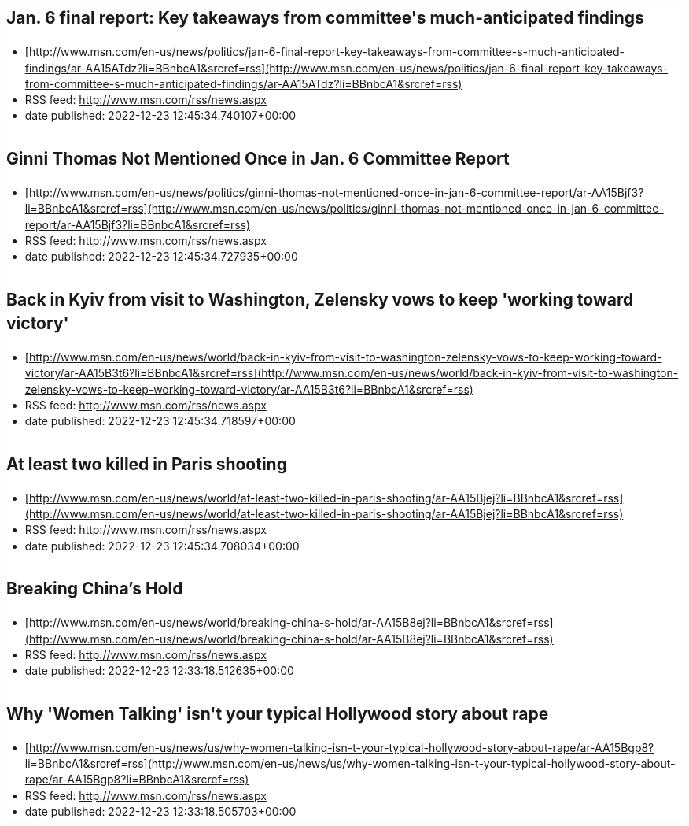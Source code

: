 

## Jan. 6 final report: Key takeaways from committee's much-anticipated findings
 - [http://www.msn.com/en-us/news/politics/jan-6-final-report-key-takeaways-from-committee-s-much-anticipated-findings/ar-AA15ATdz?li=BBnbcA1&srcref=rss](http://www.msn.com/en-us/news/politics/jan-6-final-report-key-takeaways-from-committee-s-much-anticipated-findings/ar-AA15ATdz?li=BBnbcA1&srcref=rss)
 - RSS feed: http://www.msn.com/rss/news.aspx
 - date published: 2022-12-23 12:45:34.740107+00:00



## Ginni Thomas Not Mentioned Once in Jan. 6 Committee Report
 - [http://www.msn.com/en-us/news/politics/ginni-thomas-not-mentioned-once-in-jan-6-committee-report/ar-AA15Bjf3?li=BBnbcA1&srcref=rss](http://www.msn.com/en-us/news/politics/ginni-thomas-not-mentioned-once-in-jan-6-committee-report/ar-AA15Bjf3?li=BBnbcA1&srcref=rss)
 - RSS feed: http://www.msn.com/rss/news.aspx
 - date published: 2022-12-23 12:45:34.727935+00:00



## Back in Kyiv from visit to Washington, Zelensky vows to keep 'working toward victory'
 - [http://www.msn.com/en-us/news/world/back-in-kyiv-from-visit-to-washington-zelensky-vows-to-keep-working-toward-victory/ar-AA15B3t6?li=BBnbcA1&srcref=rss](http://www.msn.com/en-us/news/world/back-in-kyiv-from-visit-to-washington-zelensky-vows-to-keep-working-toward-victory/ar-AA15B3t6?li=BBnbcA1&srcref=rss)
 - RSS feed: http://www.msn.com/rss/news.aspx
 - date published: 2022-12-23 12:45:34.718597+00:00



## At least two killed in Paris shooting
 - [http://www.msn.com/en-us/news/world/at-least-two-killed-in-paris-shooting/ar-AA15Bjej?li=BBnbcA1&srcref=rss](http://www.msn.com/en-us/news/world/at-least-two-killed-in-paris-shooting/ar-AA15Bjej?li=BBnbcA1&srcref=rss)
 - RSS feed: http://www.msn.com/rss/news.aspx
 - date published: 2022-12-23 12:45:34.708034+00:00



## Breaking China’s Hold
 - [http://www.msn.com/en-us/news/world/breaking-china-s-hold/ar-AA15B8ej?li=BBnbcA1&srcref=rss](http://www.msn.com/en-us/news/world/breaking-china-s-hold/ar-AA15B8ej?li=BBnbcA1&srcref=rss)
 - RSS feed: http://www.msn.com/rss/news.aspx
 - date published: 2022-12-23 12:33:18.512635+00:00



## Why 'Women Talking' isn't your typical Hollywood story about rape
 - [http://www.msn.com/en-us/news/us/why-women-talking-isn-t-your-typical-hollywood-story-about-rape/ar-AA15Bgp8?li=BBnbcA1&srcref=rss](http://www.msn.com/en-us/news/us/why-women-talking-isn-t-your-typical-hollywood-story-about-rape/ar-AA15Bgp8?li=BBnbcA1&srcref=rss)
 - RSS feed: http://www.msn.com/rss/news.aspx
 - date published: 2022-12-23 12:33:18.505703+00:00
